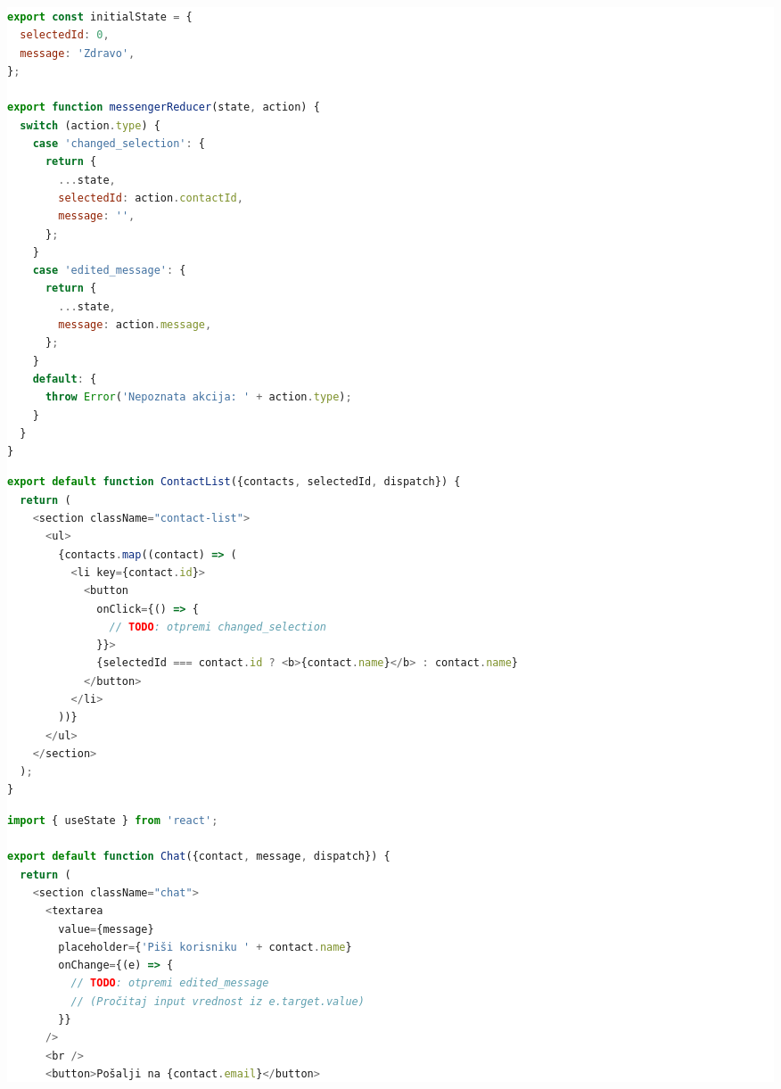 ```js src/messengerReducer.js
export const initialState = {
  selectedId: 0,
  message: 'Zdravo',
};

export function messengerReducer(state, action) {
  switch (action.type) {
    case 'changed_selection': {
      return {
        ...state,
        selectedId: action.contactId,
        message: '',
      };
    }
    case 'edited_message': {
      return {
        ...state,
        message: action.message,
      };
    }
    default: {
      throw Error('Nepoznata akcija: ' + action.type);
    }
  }
}
```

```js src/ContactList.js
export default function ContactList({contacts, selectedId, dispatch}) {
  return (
    <section className="contact-list">
      <ul>
        {contacts.map((contact) => (
          <li key={contact.id}>
            <button
              onClick={() => {
                // TODO: otpremi changed_selection
              }}>
              {selectedId === contact.id ? <b>{contact.name}</b> : contact.name}
            </button>
          </li>
        ))}
      </ul>
    </section>
  );
}
```

```js src/Chat.js
import { useState } from 'react';

export default function Chat({contact, message, dispatch}) {
  return (
    <section className="chat">
      <textarea
        value={message}
        placeholder={'Piši korisniku ' + contact.name}
        onChange={(e) => {
          // TODO: otpremi edited_message
          // (Pročitaj input vrednost iz e.target.value)
        }}
      />
      <br />
      <button>Pošalji na {contact.email}</button>
```